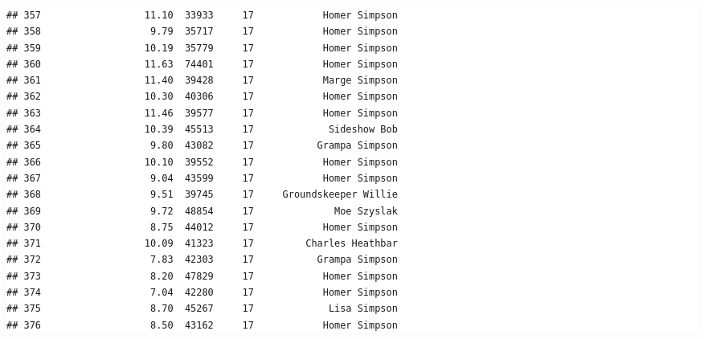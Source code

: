    ## 357                  11.10  33933     17            Homer Simpson
    ## 358                   9.79  35717     17            Homer Simpson
    ## 359                  10.19  35779     17            Homer Simpson
    ## 360                  11.63  74401     17            Homer Simpson
    ## 361                  11.40  39428     17            Marge Simpson
    ## 362                  10.30  40306     17            Homer Simpson
    ## 363                  11.46  39577     17            Homer Simpson
    ## 364                  10.39  45513     17             Sideshow Bob
    ## 365                   9.80  43082     17           Grampa Simpson
    ## 366                  10.10  39552     17            Homer Simpson
    ## 367                   9.04  43599     17            Homer Simpson
    ## 368                   9.51  39745     17     Groundskeeper Willie
    ## 369                   9.72  48854     17              Moe Szyslak
    ## 370                   8.75  44012     17            Homer Simpson
    ## 371                  10.09  41323     17         Charles Heathbar
    ## 372                   7.83  42303     17           Grampa Simpson
    ## 373                   8.20  47829     17            Homer Simpson
    ## 374                   7.04  42280     17            Homer Simpson
    ## 375                   8.70  45267     17             Lisa Simpson
    ## 376                   8.50  43162     17            Homer Simpson